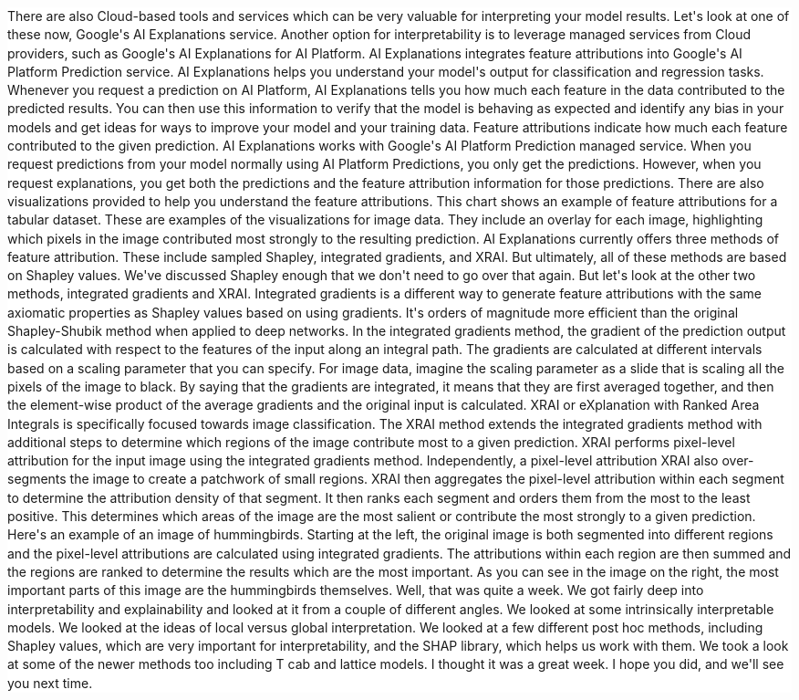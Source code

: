 There are also Cloud-based tools and services which can be very valuable for interpreting your model results. Let's look at one of these now, Google's AI Explanations service. Another option for interpretability is to leverage managed services from Cloud providers, such as Google's AI Explanations for AI Platform. AI Explanations integrates feature attributions into Google's AI Platform Prediction service. AI Explanations helps you understand your model's output for classification and regression tasks. Whenever you request a prediction on AI Platform, AI Explanations tells you how much each feature in the data contributed to the predicted results. You can then use this information to verify that the model is behaving as expected and identify any bias in your models and get ideas for ways to improve your model and your training data. Feature attributions indicate how much each feature contributed to the given prediction. AI Explanations works with Google's AI Platform Prediction managed service. When you request predictions from your model normally using AI Platform Predictions, you only get the predictions. However, when you request explanations, you get both the predictions and the feature attribution information for those predictions. There are also visualizations provided to help you understand the feature attributions. This chart shows an example of feature attributions for a tabular dataset. These are examples of the visualizations for image data. They include an overlay for each image, highlighting which pixels in the image contributed most strongly to the resulting prediction. AI Explanations currently offers three methods of feature attribution. These include sampled Shapley, integrated gradients, and XRAI. But ultimately, all of these methods are based on Shapley values. We've discussed Shapley enough that we don't need to go over that again. But let's look at the other two methods, integrated gradients and XRAI. Integrated gradients is a different way to generate feature attributions with the same axiomatic properties as Shapley values based on using gradients. It's orders of magnitude more efficient than the original Shapley-Shubik method when applied to deep networks. In the integrated gradients method, the gradient of the prediction output is calculated with respect to the features of the input along an integral path. The gradients are calculated at different intervals based on a scaling parameter that you can specify. For image data, imagine the scaling parameter as a slide that is scaling all the pixels of the image to black. By saying that the gradients are integrated, it means that they are first averaged together, and then the element-wise product of the average gradients and the original input is calculated. XRAI or eXplanation with Ranked Area Integrals is specifically focused towards image classification. The XRAI method extends the integrated gradients method with additional steps to determine which regions of the image contribute most to a given prediction. XRAI performs pixel-level attribution for the input image using the integrated gradients method. Independently, a pixel-level attribution XRAI also over-segments the image to create a patchwork of small regions. XRAI then aggregates the pixel-level attribution within each segment to determine the attribution density of that segment. It then ranks each segment and orders them from the most to the least positive. This determines which areas of the image are the most salient or contribute the most strongly to a given prediction. Here's an example of an image of hummingbirds. Starting at the left, the original image is both segmented into different regions and the pixel-level attributions are calculated using integrated gradients. The attributions within each region are then summed and the regions are ranked to determine the results which are the most important. As you can see in the image on the right, the most important parts of this image are the hummingbirds themselves. Well, that was quite a week. We got fairly deep into interpretability and explainability and looked at it from a couple of different angles. We looked at some intrinsically interpretable models. We looked at the ideas of local versus global interpretation. We looked at a few different post hoc methods, including Shapley values, which are very important for interpretability, and the SHAP library, which helps us work with them. We took a look at some of the newer methods too including T cab and lattice models. I thought it was a great week. I hope you did, and we'll see you next time.
